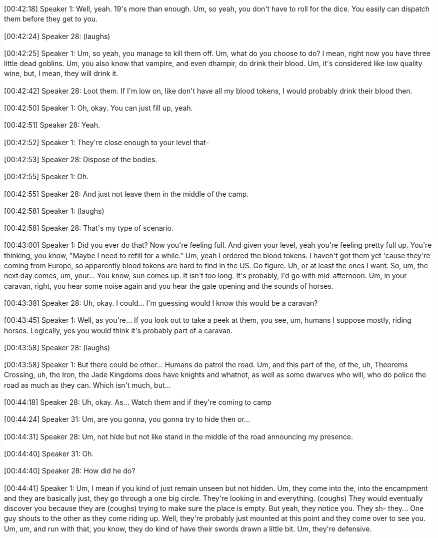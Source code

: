 [00:42:18] Speaker 1: Well, yeah. 19's more than enough. Um, so yeah, you don't have to roll for the dice. You easily can dispatch them before they get to you.

[00:42:24] Speaker 28: (laughs)

[00:42:25] Speaker 1: Um, so yeah, you manage to kill them off. Um, what do you choose to do? I mean, right now you have three little dead goblins. Um, you also know that vampire, and even dhampir, do drink their blood. Um, it's considered like low quality wine, but, I mean, they will drink it.

[00:42:42] Speaker 28: Loot them. If I'm low on, like don't have all my blood tokens, I would probably drink their blood then.

[00:42:50] Speaker 1: Oh, okay. You can just fill up, yeah.

[00:42:51] Speaker 28: Yeah.

[00:42:52] Speaker 1: They're close enough to your level that-

[00:42:53] Speaker 28: Dispose of the bodies.

[00:42:55] Speaker 1: Oh.

[00:42:55] Speaker 28: And just not leave them in the middle of the camp.

[00:42:58] Speaker 1: (laughs)

[00:42:58] Speaker 28: That's my type of scenario.

[00:43:00] Speaker 1: Did you ever do that? Now you're feeling full. And given your level, yeah you're feeling pretty full up. You're thinking, you know, "Maybe I need to refill for a while." Um, yeah I ordered the blood tokens. I haven't got them yet 'cause they're coming from Europe, so apparently blood tokens are hard to find in the US. Go figure. Uh, or at least the ones I want. So, um, the next day comes, um, your... You know, sun comes up. It isn't too long. It's probably, I'd go with mid-afternoon. Um, in your caravan, right, you hear some noise again and you hear the gate opening and the sounds of horses.

[00:43:38] Speaker 28: Uh, okay. I could... I'm guessing would I know this would be a caravan?

[00:43:45] Speaker 1: Well, as you're... If you look out to take a peek at them, you see, um, humans I suppose mostly, riding horses. Logically, yes you would think it's probably part of a caravan.

[00:43:58] Speaker 28: (laughs)

[00:43:58] Speaker 1: But there could be other... Humans do patrol the road. Um, and this part of the, of the, uh, Theorems Crossing, uh, the Iron, the Jade Kingdoms does have knights and whatnot, as well as some dwarves who will, who do police the road as much as they can. Which isn't much, but...

[00:44:18] Speaker 28: Uh, okay. As... Watch them and if they're coming to camp

[00:44:24] Speaker 31: Um, are you gonna, you gonna try to hide then or...

[00:44:31] Speaker 28: Um, not hide but not like stand in the middle of the road announcing my presence.

[00:44:40] Speaker 31: Oh.

[00:44:40] Speaker 28: How did he do?

[00:44:41] Speaker 1: Um, I mean if you kind of just remain unseen but not hidden. Um, they come into the, into the encampment and they are basically just, they go through a one big circle. They're looking in and everything. (coughs) They would eventually discover you because they are (coughs) trying to make sure the place is empty. But yeah, they notice you. They sh- they... One guy shouts to the other as they come riding up. Well, they're probably just mounted at this point and they come over to see you. Um, um, and run with that, you know, they do kind of have their swords drawn a little bit. Um, they're defensive.
